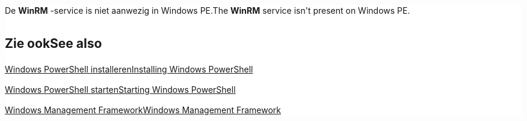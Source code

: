 <span data-ttu-id="21dcd-254">De **WinRM** -service is niet aanwezig in Windows PE.</span><span class="sxs-lookup"><span data-stu-id="21dcd-254">The **WinRM** service isn't present on Windows PE.</span></span>

## <a name="see-also"></a><span data-ttu-id="21dcd-255">Zie ook</span><span class="sxs-lookup"><span data-stu-id="21dcd-255">See also</span></span>

[<span data-ttu-id="21dcd-256">Windows PowerShell installeren</span><span class="sxs-lookup"><span data-stu-id="21dcd-256">Installing Windows PowerShell</span></span>](Installing-Windows-PowerShell.md)

[<span data-ttu-id="21dcd-257">Windows PowerShell starten</span><span class="sxs-lookup"><span data-stu-id="21dcd-257">Starting Windows PowerShell</span></span>](../Starting-Windows-PowerShell.md)

[<span data-ttu-id="21dcd-258">Windows Management Framework</span><span class="sxs-lookup"><span data-stu-id="21dcd-258">Windows Management Framework</span></span>](../wmf/overview.md)
